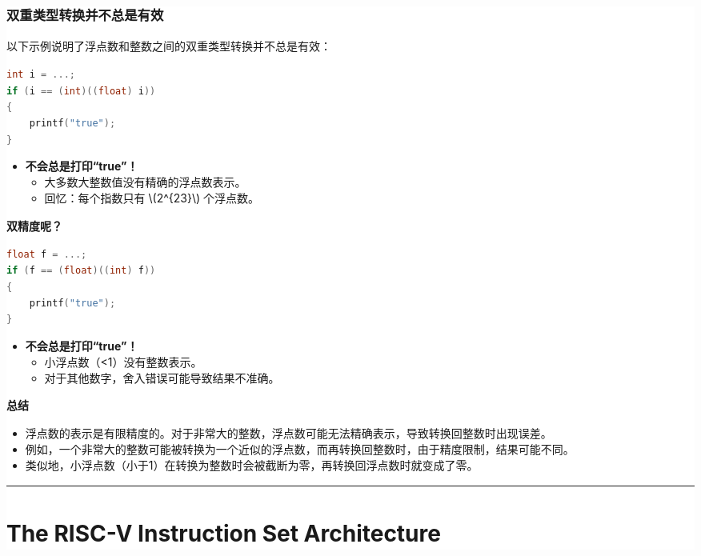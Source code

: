 ### 双重类型转换并不总是有效

以下示例说明了浮点数和整数之间的双重类型转换并不总是有效：

```c
int i = ...;
if (i == (int)((float) i))
{
    printf("true");
}
```

- **不会总是打印“true”！**
  - 大多数大整数值没有精确的浮点数表示。
  - 回忆：每个指数只有 \\(2^{23}\\) 个浮点数。

**双精度呢？**

```c
float f = ...;
if (f == (float)((int) f))
{
    printf("true");
}
```

- **不会总是打印“true”！**
  - 小浮点数（<1）没有整数表示。
  - 对于其他数字，舍入错误可能导致结果不准确。

**总结**

- 浮点数的表示是有限精度的。对于非常大的整数，浮点数可能无法精确表示，导致转换回整数时出现误差。
- 例如，一个非常大的整数可能被转换为一个近似的浮点数，而再转换回整数时，由于精度限制，结果可能不同。
- 类似地，小浮点数（小于1）在转换为整数时会被截断为零，再转换回浮点数时就变成了零。

---

# The RISC-V Instruction Set Architecture